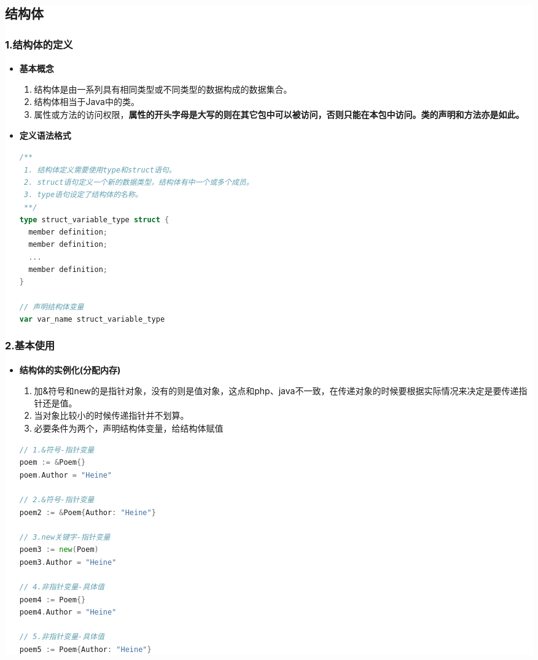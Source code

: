 ## 结构体

### 1.结构体的定义

- **基本概念**

  1. 结构体是由一系列具有相同类型或不同类型的数据构成的数据集合。
  2. 结构体相当于Java中的类。
  3. 属性或方法的访问权限，**属性的开头字母是大写的则在其它包中可以被访问，否则只能在本包中访问。类的声明和方法亦是如此。**

- **定义语法格式**

  ```go
  /**
   1. 结构体定义需要使用type和struct语句。
   2. struct语句定义一个新的数据类型，结构体有中一个或多个成员。
   3. type语句设定了结构体的名称。
   **/ 
  type struct_variable_type struct {
    member definition;
    member definition;
    ...
    member definition;
  }
  
  // 声明结构体变量
  var var_name struct_variable_type
  ```


### 2.基本使用

- **结构体的实例化(分配内存)**

  1. 加&符号和new的是指针对象，没有的则是值对象，这点和php、java不一致，在传递对象的时候要根据实际情况来决定是要传递指针还是值。
  2. 当对象比较小的时候传递指针并不划算。
  3. 必要条件为两个，声明结构体变量，给结构体赋值

  ```go
  // 1.&符号-指针变量
  poem := &Poem{}
  poem.Author = "Heine"
  
  // 2.&符号-指针变量
  poem2 := &Poem{Author: "Heine"}
  
  // 3.new关键字-指针变量
  poem3 := new(Poem)
  poem3.Author = "Heine"
  
  // 4.非指针变量-具体值
  poem4 := Poem{}
  poem4.Author = "Heine"
  
  // 5.非指针变量-具体值
  poem5 := Poem{Author: "Heine"}
  ```
